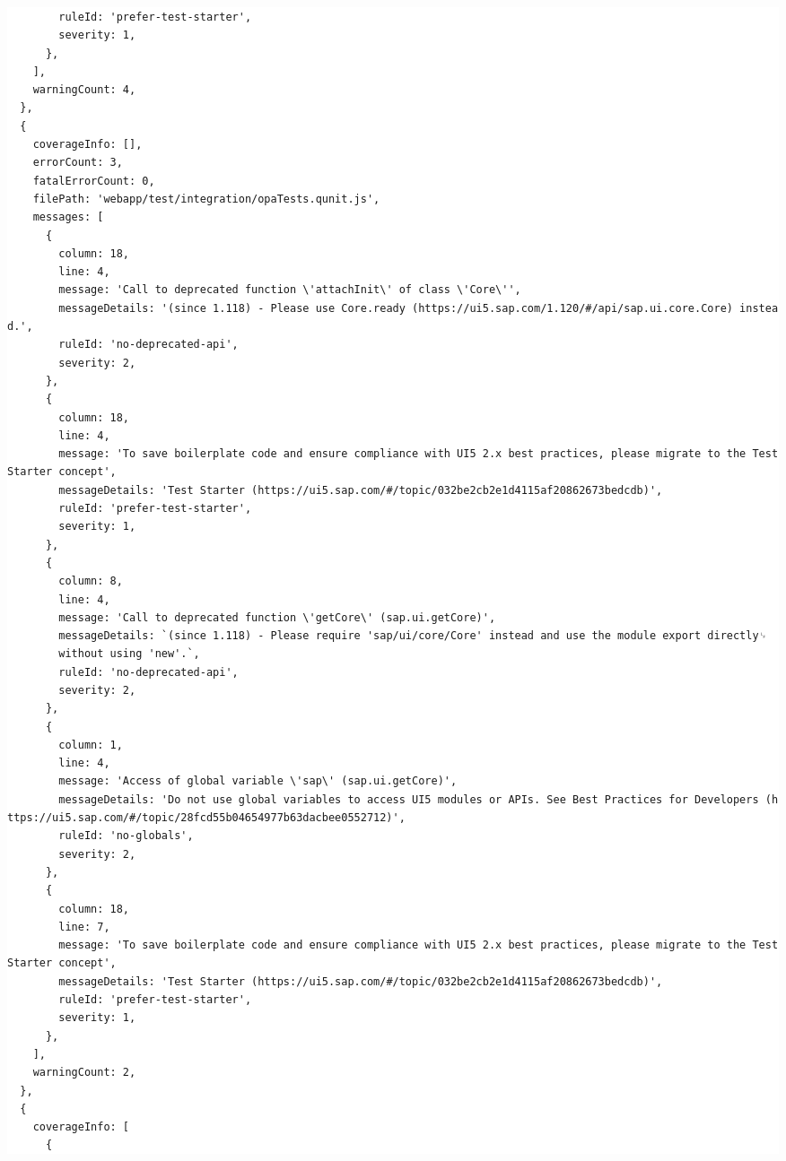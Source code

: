             ruleId: 'prefer-test-starter',
            severity: 1,
          },
        ],
        warningCount: 4,
      },
      {
        coverageInfo: [],
        errorCount: 3,
        fatalErrorCount: 0,
        filePath: 'webapp/test/integration/opaTests.qunit.js',
        messages: [
          {
            column: 18,
            line: 4,
            message: 'Call to deprecated function \'attachInit\' of class \'Core\'',
            messageDetails: '(since 1.118) - Please use Core.ready (https://ui5.sap.com/1.120/#/api/sap.ui.core.Core) instead.',
            ruleId: 'no-deprecated-api',
            severity: 2,
          },
          {
            column: 18,
            line: 4,
            message: 'To save boilerplate code and ensure compliance with UI5 2.x best practices, please migrate to the Test Starter concept',
            messageDetails: 'Test Starter (https://ui5.sap.com/#/topic/032be2cb2e1d4115af20862673bedcdb)',
            ruleId: 'prefer-test-starter',
            severity: 1,
          },
          {
            column: 8,
            line: 4,
            message: 'Call to deprecated function \'getCore\' (sap.ui.getCore)',
            messageDetails: `(since 1.118) - Please require 'sap/ui/core/Core' instead and use the module export directly␊
            without using 'new'.`,
            ruleId: 'no-deprecated-api',
            severity: 2,
          },
          {
            column: 1,
            line: 4,
            message: 'Access of global variable \'sap\' (sap.ui.getCore)',
            messageDetails: 'Do not use global variables to access UI5 modules or APIs. See Best Practices for Developers (https://ui5.sap.com/#/topic/28fcd55b04654977b63dacbee0552712)',
            ruleId: 'no-globals',
            severity: 2,
          },
          {
            column: 18,
            line: 7,
            message: 'To save boilerplate code and ensure compliance with UI5 2.x best practices, please migrate to the Test Starter concept',
            messageDetails: 'Test Starter (https://ui5.sap.com/#/topic/032be2cb2e1d4115af20862673bedcdb)',
            ruleId: 'prefer-test-starter',
            severity: 1,
          },
        ],
        warningCount: 2,
      },
      {
        coverageInfo: [
          {